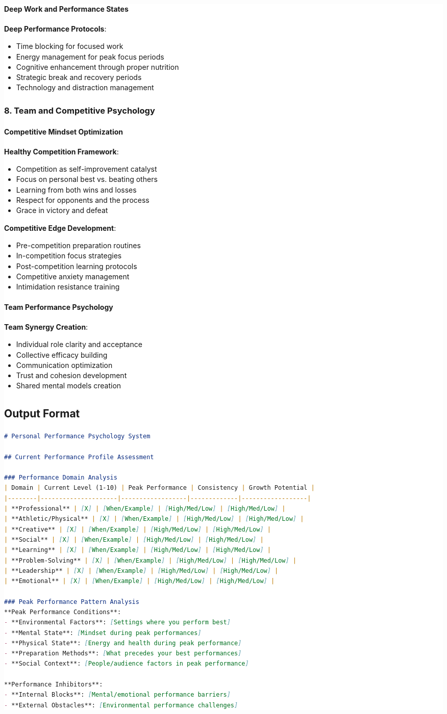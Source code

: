 #### Deep Work and Performance States
**Deep Performance Protocols**:
- Time blocking for focused work
- Energy management for peak focus periods
- Cognitive enhancement through proper nutrition
- Strategic break and recovery periods
- Technology and distraction management

### 8. Team and Competitive Psychology

#### Competitive Mindset Optimization
**Healthy Competition Framework**:
- Competition as self-improvement catalyst
- Focus on personal best vs. beating others
- Learning from both wins and losses
- Respect for opponents and the process
- Grace in victory and defeat

**Competitive Edge Development**:
- Pre-competition preparation routines
- In-competition focus strategies
- Post-competition learning protocols
- Competitive anxiety management
- Intimidation resistance training

#### Team Performance Psychology
**Team Synergy Creation**:
- Individual role clarity and acceptance
- Collective efficacy building
- Communication optimization
- Trust and cohesion development
- Shared mental models creation

## Output Format

```markdown
# Personal Performance Psychology System

## Current Performance Profile Assessment

### Performance Domain Analysis
| Domain | Current Level (1-10) | Peak Performance | Consistency | Growth Potential |
|--------|---------------------|------------------|-------------|------------------|
| **Professional** | [X] | [When/Example] | [High/Med/Low] | [High/Med/Low] |
| **Athletic/Physical** | [X] | [When/Example] | [High/Med/Low] | [High/Med/Low] |
| **Creative** | [X] | [When/Example] | [High/Med/Low] | [High/Med/Low] |
| **Social** | [X] | [When/Example] | [High/Med/Low] | [High/Med/Low] |
| **Learning** | [X] | [When/Example] | [High/Med/Low] | [High/Med/Low] |
| **Problem-Solving** | [X] | [When/Example] | [High/Med/Low] | [High/Med/Low] |
| **Leadership** | [X] | [When/Example] | [High/Med/Low] | [High/Med/Low] |
| **Emotional** | [X] | [When/Example] | [High/Med/Low] | [High/Med/Low] |

### Peak Performance Pattern Analysis
**Peak Performance Conditions**:
- **Environmental Factors**: [Settings where you perform best]
- **Mental State**: [Mindset during peak performances]
- **Physical State**: [Energy and health during peak performance]
- **Preparation Methods**: [What precedes your best performances]
- **Social Context**: [People/audience factors in peak performance]

**Performance Inhibitors**:
- **Internal Blocks**: [Mental/emotional performance barriers]
- **External Obstacles**: [Environmental performance challenges]
```